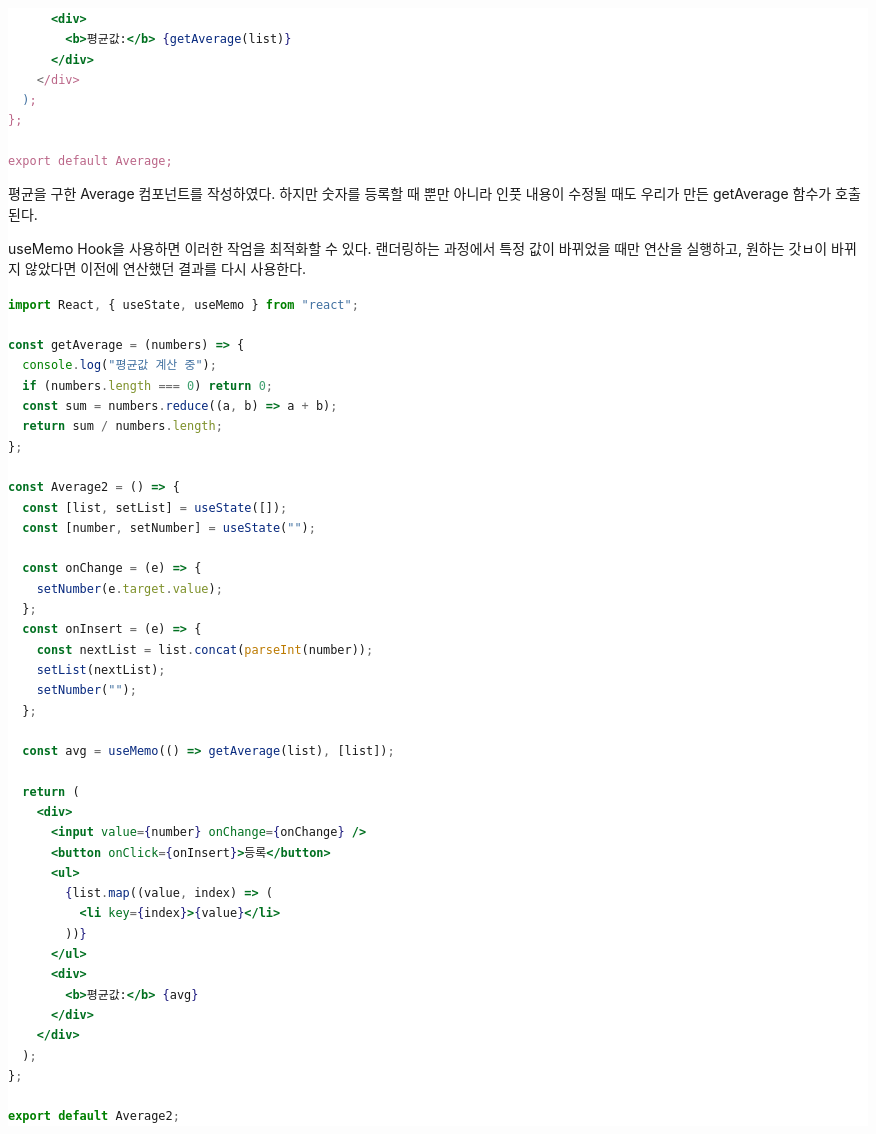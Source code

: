```jsx
      <div>
        <b>평균값:</b> {getAverage(list)}
      </div>
    </div>
  );
};

export default Average;
```
평균을 구한 Average 컴포넌트를 작성하였다.
하지만 숫자를 등록할 때 뿐만 아니라 인풋 내용이 수정될 때도 우리가 만든 getAverage 함수가 호출된다. 

useMemo Hook을 사용하면 이러한 작엄을 최적화할 수 있다.
랜더링하는 과정에서 특정 값이 바뀌었을 때만 연산을 실행하고, 원하는 갓ㅂ이 바뀌지 않았다면 이전에 연산했던 결과를 다시 사용한다.
```jsx
import React, { useState, useMemo } from "react";

const getAverage = (numbers) => {
  console.log("평균값 계산 중");
  if (numbers.length === 0) return 0;
  const sum = numbers.reduce((a, b) => a + b);
  return sum / numbers.length;
};

const Average2 = () => {
  const [list, setList] = useState([]);
  const [number, setNumber] = useState("");

  const onChange = (e) => {
    setNumber(e.target.value);
  };
  const onInsert = (e) => {
    const nextList = list.concat(parseInt(number));
    setList(nextList);
    setNumber("");
  };

  const avg = useMemo(() => getAverage(list), [list]);

  return (
    <div>
      <input value={number} onChange={onChange} />
      <button onClick={onInsert}>등록</button>
      <ul>
        {list.map((value, index) => (
          <li key={index}>{value}</li>
        ))}
      </ul>
      <div>
        <b>평균값:</b> {avg}
      </div>
    </div>
  );
};

export default Average2;
```
